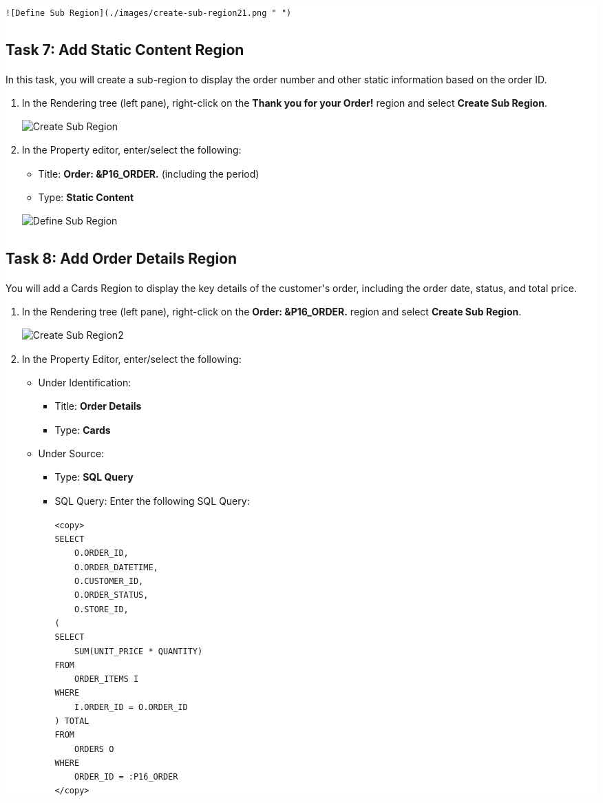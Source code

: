     ![Define Sub Region](./images/create-sub-region21.png " ")

## Task 7: Add Static Content Region

In this task, you will create a sub-region to display the order number and other static information based on the order ID.

1. In the Rendering tree (left pane), right-click on the **Thank you for your Order!** region and select **Create Sub Region**.

    ![Create Sub Region](./images/create-sub-region11.png " ")

2. In the Property editor, enter/select the following:

    - Title: **Order: &P16_ORDER.** (including the period)

    - Type: **Static Content**

    ![Define Sub Region](./images/create-sub-region2.png " ")

## Task 8: Add Order Details Region

You will add a Cards Region to display the key details of the customer's order, including the order date, status, and total price.

1. In the Rendering tree (left pane), right-click on the **Order: &P16_ORDER.** region and select **Create Sub Region**.

    ![Create Sub Region2](./images/create-sub-region111.png " ")

2. In the Property Editor, enter/select the following:

    - Under Identification:

        - Title: **Order Details**

        - Type: **Cards**

    - Under Source:

        - Type: **SQL Query**

        - SQL Query: Enter the following SQL Query:

            ```
            <copy>
            SELECT
                O.ORDER_ID,
                O.ORDER_DATETIME,
                O.CUSTOMER_ID,
                O.ORDER_STATUS,
                O.STORE_ID,
          (
            SELECT
                SUM(UNIT_PRICE * QUANTITY)
            FROM
                ORDER_ITEMS I
            WHERE
                I.ORDER_ID = O.ORDER_ID
          ) TOTAL
            FROM
                ORDERS O
            WHERE
                ORDER_ID = :P16_ORDER
            </copy>
            ```
